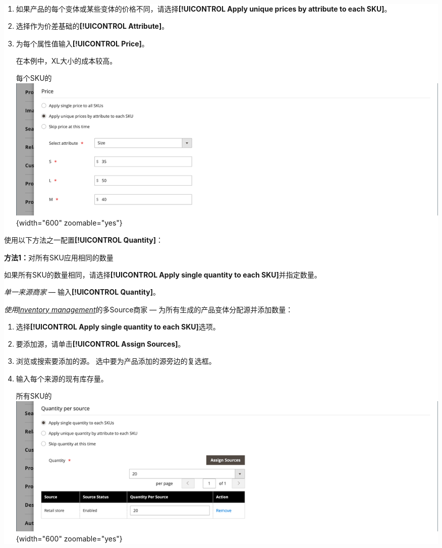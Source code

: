1. 如果产品的每个变体或某些变体的价格不同，请选择&#x200B;**[!UICONTROL Apply unique prices by attribute to each SKU]**。

1. 选择作为价差基础的&#x200B;**[!UICONTROL Attribute]**。

1. 为每个属性值输入&#x200B;**[!UICONTROL Price]**。

   在本例中，XL大小的成本较高。

   每个SKU的![唯一价格](./assets/product-configurable-create-configurations-price-unique.png){width="600" zoomable="yes"}

使用以下方法之一配置&#x200B;**[!UICONTROL Quantity]**：

**方法1：**&#x200B;对所有SKU应用相同的数量

如果所有SKU的数量相同，请选择&#x200B;**[!UICONTROL Apply single quantity to each SKU]**&#x200B;并指定数量。

_单一来源商家_ — 输入&#x200B;**[!UICONTROL Quantity]**。

_使用[Inventory management](../inventory-management/introduction.md)_&#x200B;的多Source商家 — 为所有生成的产品变体分配源并添加数量：

1. 选择&#x200B;**[!UICONTROL Apply single quantity to each SKU]**&#x200B;选项。

1. 要添加源，请单击&#x200B;**[!UICONTROL Assign Sources]**。

1. 浏览或搜索要添加的源。 选中要为产品添加的源旁边的复选框。

1. 输入每个来源的现有库存量。

   所有SKU的![单个数量，分配源](./assets/inventory-configure-product-quantity.png){width="600" zoomable="yes"}

